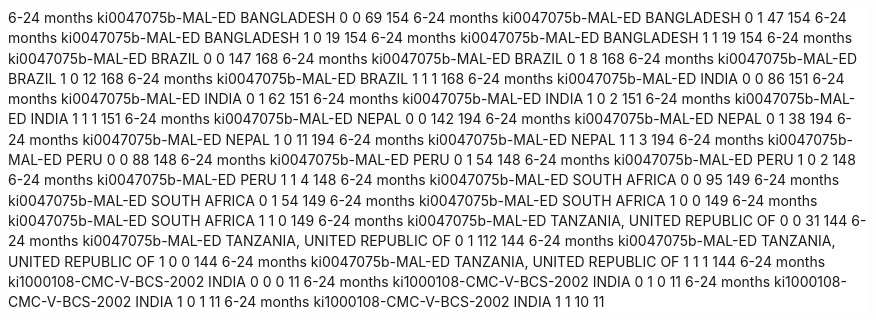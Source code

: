 6-24 months                  ki0047075b-MAL-ED          BANGLADESH                     0                       0       69     154
6-24 months                  ki0047075b-MAL-ED          BANGLADESH                     0                       1       47     154
6-24 months                  ki0047075b-MAL-ED          BANGLADESH                     1                       0       19     154
6-24 months                  ki0047075b-MAL-ED          BANGLADESH                     1                       1       19     154
6-24 months                  ki0047075b-MAL-ED          BRAZIL                         0                       0      147     168
6-24 months                  ki0047075b-MAL-ED          BRAZIL                         0                       1        8     168
6-24 months                  ki0047075b-MAL-ED          BRAZIL                         1                       0       12     168
6-24 months                  ki0047075b-MAL-ED          BRAZIL                         1                       1        1     168
6-24 months                  ki0047075b-MAL-ED          INDIA                          0                       0       86     151
6-24 months                  ki0047075b-MAL-ED          INDIA                          0                       1       62     151
6-24 months                  ki0047075b-MAL-ED          INDIA                          1                       0        2     151
6-24 months                  ki0047075b-MAL-ED          INDIA                          1                       1        1     151
6-24 months                  ki0047075b-MAL-ED          NEPAL                          0                       0      142     194
6-24 months                  ki0047075b-MAL-ED          NEPAL                          0                       1       38     194
6-24 months                  ki0047075b-MAL-ED          NEPAL                          1                       0       11     194
6-24 months                  ki0047075b-MAL-ED          NEPAL                          1                       1        3     194
6-24 months                  ki0047075b-MAL-ED          PERU                           0                       0       88     148
6-24 months                  ki0047075b-MAL-ED          PERU                           0                       1       54     148
6-24 months                  ki0047075b-MAL-ED          PERU                           1                       0        2     148
6-24 months                  ki0047075b-MAL-ED          PERU                           1                       1        4     148
6-24 months                  ki0047075b-MAL-ED          SOUTH AFRICA                   0                       0       95     149
6-24 months                  ki0047075b-MAL-ED          SOUTH AFRICA                   0                       1       54     149
6-24 months                  ki0047075b-MAL-ED          SOUTH AFRICA                   1                       0        0     149
6-24 months                  ki0047075b-MAL-ED          SOUTH AFRICA                   1                       1        0     149
6-24 months                  ki0047075b-MAL-ED          TANZANIA, UNITED REPUBLIC OF   0                       0       31     144
6-24 months                  ki0047075b-MAL-ED          TANZANIA, UNITED REPUBLIC OF   0                       1      112     144
6-24 months                  ki0047075b-MAL-ED          TANZANIA, UNITED REPUBLIC OF   1                       0        0     144
6-24 months                  ki0047075b-MAL-ED          TANZANIA, UNITED REPUBLIC OF   1                       1        1     144
6-24 months                  ki1000108-CMC-V-BCS-2002   INDIA                          0                       0        0      11
6-24 months                  ki1000108-CMC-V-BCS-2002   INDIA                          0                       1        0      11
6-24 months                  ki1000108-CMC-V-BCS-2002   INDIA                          1                       0        1      11
6-24 months                  ki1000108-CMC-V-BCS-2002   INDIA                          1                       1       10      11